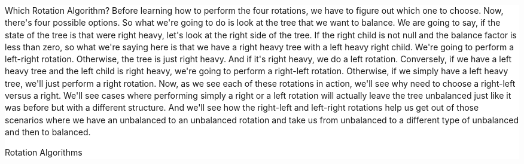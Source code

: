 Which Rotation Algorithm?
Before learning how to perform the four rotations, we have to figure out which one to choose. Now, there's four possible options. So what we're going to do is look at the tree that we want to balance. We are going to say, if the state of the tree is that were right heavy, let's look at the right side of the tree. If the right child is not null and the balance factor is less than zero, so what we're saying here is that we have a right heavy tree with a left heavy right child. We're going to perform a left-right rotation. Otherwise, the tree is just right heavy. And if it's right heavy, we do a left rotation. Conversely, if we have a left heavy tree and the left child is right heavy, we're going to perform a right-left rotation. Otherwise, if we simply have a left heavy tree, we'll just perform a right rotation. Now, as we see each of these rotations in action, we'll see why need to choose a right-left versus a right. We'll see cases where performing simply a right or a left rotation will actually leave the tree unbalanced just like it was before but with a different structure. And we'll see how the right-left and left-right rotations help us get out of those scenarios where we have an unbalanced to an unbalanced rotation and take us from unbalanced to a different type of unbalanced and then to balanced.

Rotation Algorithms